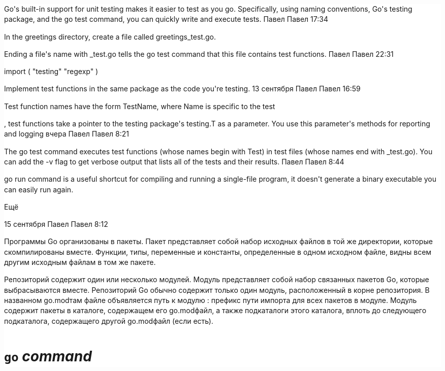 Go's built-in support for unit testing makes it easier to test as you go. Specifically, using naming conventions, Go's testing package, and the go test command, you can quickly write and execute tests.
Павел
Павел 17:34

In the greetings directory, create a file called greetings_test.go.

Ending a file's name with _test.go tells the go test command that this file contains test functions.
Павел
Павел 22:31

import ( "testing" "regexp" )

Implement test functions in the same package as the code you're testing.
13 сентября
Павел
Павел 16:59

Test function names have the form TestName, where Name is specific to the test

, test functions take a pointer to the testing package's testing.T as a parameter. You use this parameter's methods for reporting and logging
вчера
Павел
Павел 8:21

The go test command executes test functions (whose names begin with Test) in test files (whose names end with _test.go). You can add the -v flag to get verbose output that lists all of the tests and their results.
Павел
Павел 8:44

go run command is a useful shortcut for compiling and running a single-file program, it doesn't generate a binary executable you can easily run again.

Ещё



15 сентября
Павел
Павел 8:12

Программы Go организованы в пакеты. Пакет представляет собой набор исходных файлов в той же директории, которые скомпилированы вместе. Функции, типы, переменные и константы, определенные в одном исходном файле, видны всем другим исходным файлам в том же пакете.

Репозиторий содержит один или несколько модулей. Модуль представляет собой набор связанных пакетов Go, которые выбрасываются вместе. Репозиторий Go обычно содержит только один модуль, расположенный в корне репозитория. В названном go.modтам файле объявляется путь к модулю : префикс пути импорта для всех пакетов в модуле. Модуль содержит пакеты в каталоге, содержащем его go.modфайл, а также подкаталоги этого каталога, вплоть до следующего подкаталога, содержащего другой go.modфайл (если есть).



# `go` *command*
